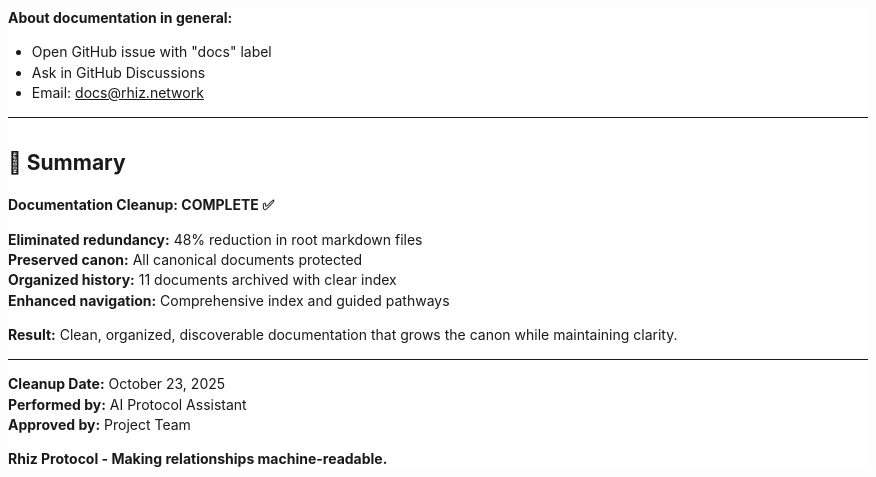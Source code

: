 **About documentation in general:**
- Open GitHub issue with "docs" label
- Ask in GitHub Discussions
- Email: docs@rhiz.network

---

## 🎉 Summary

**Documentation Cleanup: COMPLETE ✅**

**Eliminated redundancy:** 48% reduction in root markdown files  
**Preserved canon:** All canonical documents protected  
**Organized history:** 11 documents archived with clear index  
**Enhanced navigation:** Comprehensive index and guided pathways  

**Result:** Clean, organized, discoverable documentation that grows the canon while maintaining clarity.

---

**Cleanup Date:** October 23, 2025  
**Performed by:** AI Protocol Assistant  
**Approved by:** Project Team  

**Rhiz Protocol - Making relationships machine-readable.**

